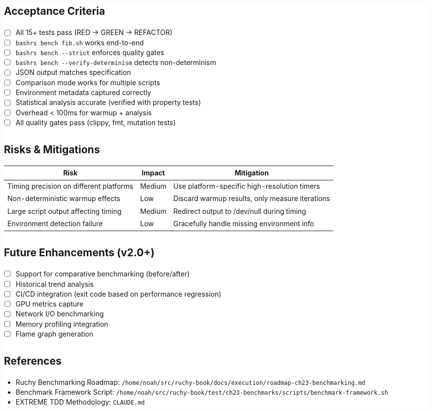 ## Acceptance Criteria

- [ ] All 15+ tests pass (RED → GREEN → REFACTOR)
- [ ] `bashrs bench fib.sh` works end-to-end
- [ ] `bashrs bench --strict` enforces quality gates
- [ ] `bashrs bench --verify-determinism` detects non-determinism
- [ ] JSON output matches specification
- [ ] Comparison mode works for multiple scripts
- [ ] Environment metadata captured correctly
- [ ] Statistical analysis accurate (verified with property tests)
- [ ] Overhead < 100ms for warmup + analysis
- [ ] All quality gates pass (clippy, fmt, mutation tests)

## Risks & Mitigations

| Risk | Impact | Mitigation |
|------|--------|------------|
| Timing precision on different platforms | Medium | Use platform-specific high-resolution timers |
| Non-deterministic warmup effects | Low | Discard warmup results, only measure iterations |
| Large script output affecting timing | Medium | Redirect output to /dev/null during timing |
| Environment detection failure | Low | Gracefully handle missing environment info |

## Future Enhancements (v2.0+)

- [ ] Support for comparative benchmarking (before/after)
- [ ] Historical trend analysis
- [ ] CI/CD integration (exit code based on performance regression)
- [ ] GPU metrics capture
- [ ] Network I/O benchmarking
- [ ] Memory profiling integration
- [ ] Flame graph generation

## References

- Ruchy Benchmarking Roadmap: `/home/noah/src/ruchy-book/docs/execution/roadmap-ch23-benchmarking.md`
- Benchmark Framework Script: `/home/noah/src/ruchy-book/test/ch23-benchmarks/scripts/benchmark-framework.sh`
- EXTREME TDD Methodology: `CLAUDE.md`
